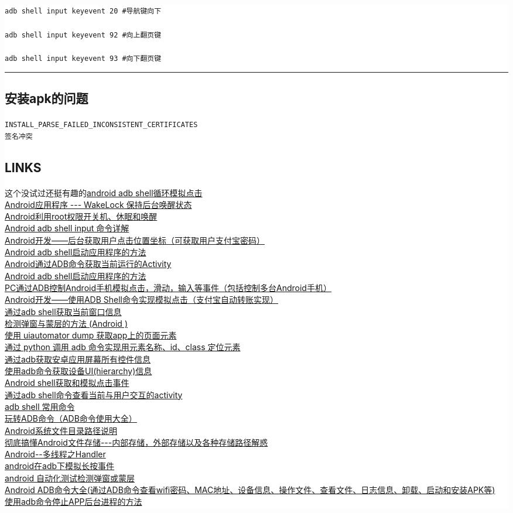	adb shell input keyevent 20 #导航键向下

	adb shell input keyevent 92 #向上翻页键
	
    adb shell input keyevent 93 #向下翻页键

---

## 安装apk的问题

	INSTALL_PARSE_FAILED_INCONSISTENT_CERTIFICATES
	签名冲突

## LINKS

这个没试过还挺有趣的[android adb shell循环模拟点击](https://www.jianshu.com/p/c2120e27ee4c)  
[Android应用程序 --- WakeLock 保持后台唤醒状态](https://blog.csdn.net/andyhuabing/article/details/8988161)  
[Android利用root权限开关机、休眠和唤醒](https://blog.csdn.net/benbenxiongyuan/article/details/53032443)  
[Android adb shell input 命令详解](https://blog.csdn.net/good123_2014/article/details/79107765)  
[Android开发——后台获取用户点击位置坐标（可获取用户支付宝密码）](https://blog.csdn.net/seu_calvin/article/details/51916845)  
[Android adb shell启动应用程序的方法](https://www.cnblogs.com/dengqing9393/p/7210479.html)  
[Android通过ADB命令获取当前运行的Activity](https://blog.csdn.net/owenchan1987/article/details/52774394)  
[Android adb shell启动应用程序的方法](https://www.cnblogs.com/dengqing9393/p/7210479.html)  
[PC通过ADB控制Android手机模拟点击，滑动，输入等事件（包括控制多台Android手机）](https://blog.csdn.net/aoaoxiexie/article/details/53464716)  
[Android开发——使用ADB Shell命令实现模拟点击（支付宝自动转账实现）](https://blog.csdn.net/seu_calvin/article/details/51916530)  
[通过adb shell获取当前窗口信息](https://blog.csdn.net/wyyyh9458/article/details/83550004)  
[检测弹窗与蒙层的方法 (Android )](https://testerhome.com/topics/11136)  
[使用 uiautomator dump 获取app上的页面元素](https://blog.csdn.net/qq_36350532/article/details/81708339)  
[通过 python 调用 adb 命令实现用元素名称、id、class 定位元素](https://testerhome.com/topics/1047)  
[通过adb获取安卓应用屏幕所有控件信息](https://blog.csdn.net/hyhdcl/article/details/53340421)  
[使用adb命令获取设备UI(hierarchy)信息](https://blog.csdn.net/henni_719/article/details/72953251)  
[Android shell获取和模拟点击事件](https://blog.csdn.net/beyond702/article/details/69258932)  
[通过adb shell命令查看当前与用户交互的activity](https://blog.csdn.net/hty1053240123/article/details/54312614)  
[adb shell 常用命令](https://www.cnblogs.com/JianXu/p/5161179.html)  
[玩转ADB命令（ADB命令使用大全）](https://blog.csdn.net/zhonglunshun/article/details/78362439)  
[Android系统文件目录路径说明](https://www.cnblogs.com/CVstyle/p/6389966.html)  
[彻底搞懂Android文件存储---内部存储，外部存储以及各种存储路径解惑](https://blog.csdn.net/u010937230/article/details/73303034/)  
[Android--多线程之Handler](https://www.cnblogs.com/shirley-1019/p/3557800.html)  
[android在adb下模拟长按事件](https://zhuanlan.zhihu.com/p/26236061)  
[android 自动化测试检测弹窗或蒙层](https://blog.csdn.net/yeshennet/article/details/78667777)  
[Android ADB命令大全(通过ADB命令查看wifi密码、MAC地址、设备信息、操作文件、查看文件、日志信息、卸载、启动和安装APK等)](https://zmywly8866.github.io/2015/01/24/all-adb-command.html)  
[使用adb命令停止APP后台进程的方法](https://yq.aliyun.com/articles/62892)  

